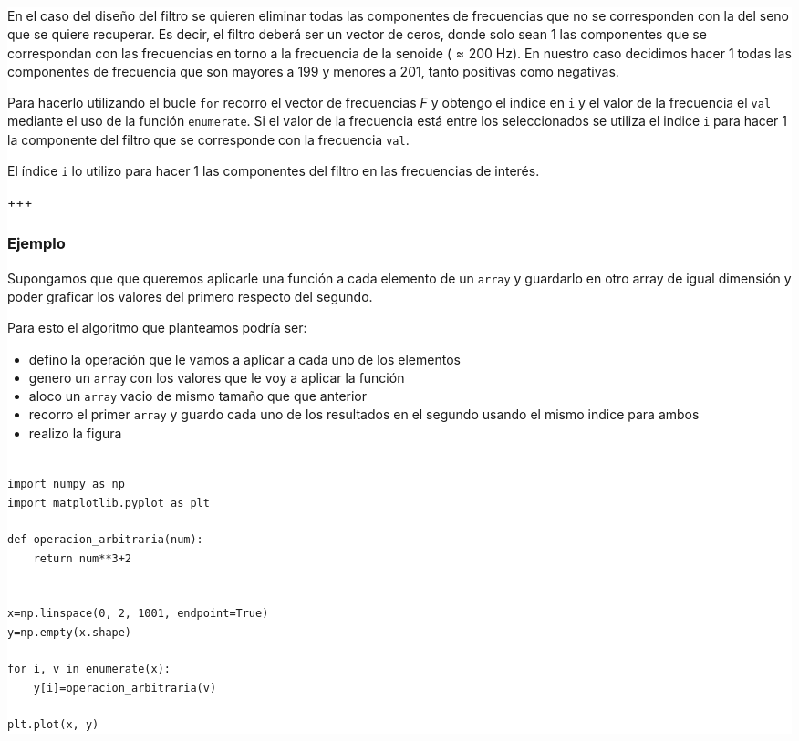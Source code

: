 En el caso del diseño del filtro se quieren eliminar todas 
las componentes de frecuencias que no se corresponden con la del seno que se quiere recuperar.
Es decir, el filtro deberá ser un vector de ceros, 
donde solo sean 1 las componentes que se correspondan con las frecuencias 
en torno a la frecuencia de la senoide ($\approx 200$ Hz).
En nuestro caso decidimos hacer 1 todas las componentes de frecuencia que son mayores a 199 
y menores a 201, tanto positivas como negativas.

Para hacerlo utilizando el bucle `for` recorro el vector de frecuencias $F$ y 
obtengo el indice en `i` y el valor de la frecuencia el `val` mediante el uso
de la función `enumerate`. Si el valor de la frecuencia está entre los seleccionados 
se utiliza el indice `i` para hacer 1 la componente del filtro que se corresponde con la 
frecuencia `val`.

El índice `i` lo utilizo para hacer 1 las componentes del filtro en las frecuencias de interés.

+++

### Ejemplo

Supongamos que que queremos aplicarle una función a cada elemento de un `array` y guardarlo en otro array de igual dimensión y poder graficar los valores del primero respecto del segundo.

Para esto el algoritmo que planteamos podría ser:
- defino la operación que le vamos a aplicar a cada uno de los elementos
- genero un `array` con los valores que le voy a aplicar la función
- aloco un `array` vacio de mismo tamaño que que anterior
- recorro el primer `array` y guardo cada uno de los resultados en el segundo usando el mismo indice para ambos
- realizo la figura

```{code-cell} ipython3

import numpy as np
import matplotlib.pyplot as plt

def operacion_arbitraria(num):
    return num**3+2


x=np.linspace(0, 2, 1001, endpoint=True)
y=np.empty(x.shape)

for i, v in enumerate(x):
    y[i]=operacion_arbitraria(v)

plt.plot(x, y)
```

```{code-cell} ipython3

```
